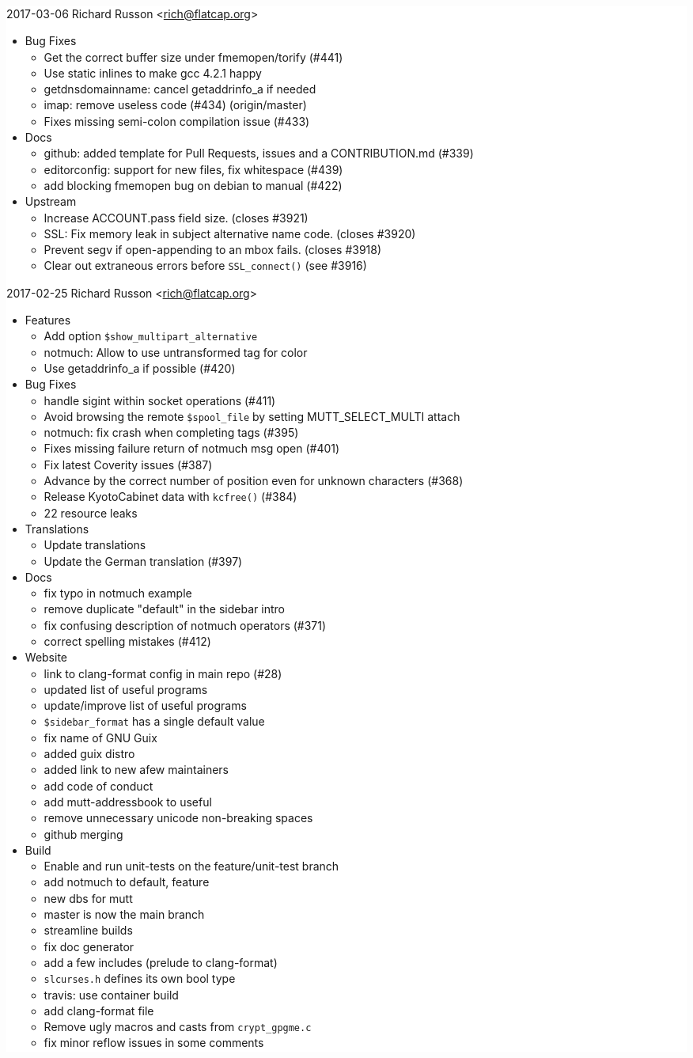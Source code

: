 2017-03-06  Richard Russon  \<rich@flatcap.org\>
* Bug Fixes
  - Get the correct buffer size under fmemopen/torify (#441)
  - Use static inlines to make gcc 4.2.1 happy
  - getdnsdomainname: cancel getaddrinfo_a if needed
  - imap: remove useless code (#434) (origin/master)
  - Fixes missing semi-colon compilation issue (#433)
* Docs
  - github: added template for Pull Requests, issues and a CONTRIBUTION.md (#339)
  - editorconfig: support for new files, fix whitespace (#439)
  - add blocking fmemopen bug on debian to manual (#422)
* Upstream
  - Increase ACCOUNT.pass field size. (closes #3921)
  - SSL: Fix memory leak in subject alternative name code. (closes #3920)
  - Prevent segv if open-appending to an mbox fails. (closes #3918)
  - Clear out extraneous errors before `SSL_connect()` (see #3916)

2017-02-25  Richard Russon  \<rich@flatcap.org\>
* Features
  - Add option `$show_multipart_alternative`
  - notmuch: Allow to use untransformed tag for color
  - Use getaddrinfo_a if possible (#420)
* Bug Fixes
  - handle sigint within socket operations (#411)
  - Avoid browsing the remote `$spool_file` by setting MUTT_SELECT_MULTI attach
  - notmuch: fix crash when completing tags (#395)
  - Fixes missing failure return of notmuch msg open (#401)
  - Fix latest Coverity issues (#387)
  - Advance by the correct number of position even for unknown characters (#368)
  - Release KyotoCabinet data with `kcfree()` (#384)
  - 22 resource leaks
* Translations
  - Update translations
  - Update the German translation (#397)
* Docs
  - fix typo in notmuch example
  - remove duplicate "default" in the sidebar intro
  - fix confusing description of notmuch operators (#371)
  - correct spelling mistakes (#412)
* Website
  - link to clang-format config in main repo (#28)
  - updated list of useful programs
  - update/improve list of useful programs
  - `$sidebar_format` has a single default value
  - fix name of GNU Guix
  - added guix distro
  - added link to new afew maintainers
  - add code of conduct
  - add mutt-addressbook to useful
  - remove unnecessary unicode non-breaking spaces
  - github merging
* Build
  - Enable and run unit-tests on the feature/unit-test branch
  - add notmuch to default, feature
  - new dbs for mutt
  - master is now the main branch
  - streamline builds
  - fix doc generator
  - add a few includes (prelude to clang-format)
  - `slcurses.h` defines its own bool type
  - travis: use container build
  - add clang-format file
  - Remove ugly macros and casts from `crypt_gpgme.c`
  - fix minor reflow issues in some comments